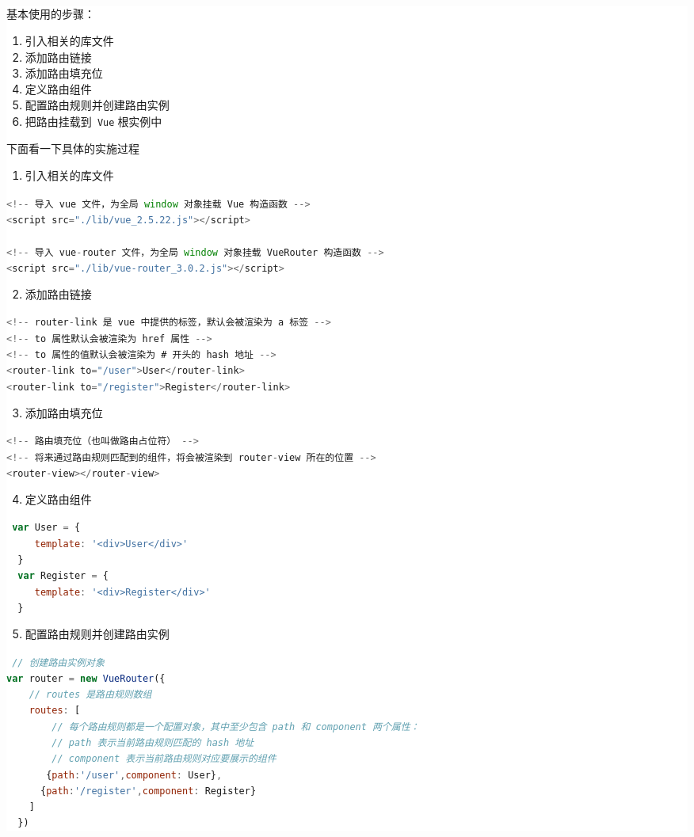 基本使用的步骤：

1. 引入相关的库文件 
2. 添加路由链接 
3. 添加路由填充位 
4. 定义路由组件 
5. 配置路由规则并创建路由实例 
6. 把路由挂载到` Vue` 根实例中 

下面看一下具体的实施过程

1. 引入相关的库文件 

```js
<!-- 导入 vue 文件，为全局 window 对象挂载 Vue 构造函数 -->   
<script src="./lib/vue_2.5.22.js"></script> 
 
<!-- 导入 vue-router 文件，为全局 window 对象挂载 VueRouter 构造函数 --> 
<script src="./lib/vue-router_3.0.2.js"></script> 
```



2. 添加路由链接 

```js
<!-- router-link 是 vue 中提供的标签，默认会被渲染为 a 标签 -->
<!-- to 属性默认会被渲染为 href 属性 -->
<!-- to 属性的值默认会被渲染为 # 开头的 hash 地址 --> 
<router-link to="/user">User</router-link> 
<router-link to="/register">Register</router-link>
```

3. 添加路由填充位 

```js
<!-- 路由填充位（也叫做路由占位符） -->
<!-- 将来通过路由规则匹配到的组件，将会被渲染到 router-view 所在的位置 -->   
<router-view></router-view> 
```

4. 定义路由组件 

```js
 var User = { 
     template: '<div>User</div>' 
  } 
  var Register = { 
     template: '<div>Register</div>' 
  } 
```

5. 配置路由规则并创建路由实例 

```js
 // 创建路由实例对象   
var router = new VueRouter({     
    // routes 是路由规则数组     
    routes: [       
        // 每个路由规则都是一个配置对象，其中至少包含 path 和 component 两个属性：   
        // path 表示当前路由规则匹配的 hash 地址     
        // component 表示当前路由规则对应要展示的组件     
       {path:'/user',component: User}, 
      {path:'/register',component: Register} 
    ] 
  }) 
```
